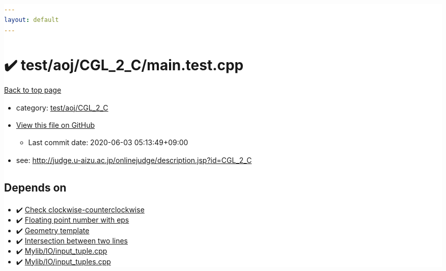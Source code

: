 ```yaml
---
layout: default
---
```



<script type="text/javascript" async
  src="https://cdnjs.cloudflare.com/ajax/libs/mathjax/2.7.5/MathJax.js?config=TeX-MML-AM_CHTML">
</script>
<script type="text/x-mathjax-config">
  MathJax.Hub.Config({
    TeX: { equationNumbers: { autoNumber: "AMS" }},
    tex2jax: {
      inlineMath: [ ['$','$'] ],
      processEscapes: true
    },
    "HTML-CSS": { matchFontHeight: false },
    displayAlign: "left",
    displayIndent: "2em"
  });
</script>

<script type="text/javascript" src="https://cdnjs.cloudflare.com/ajax/libs/jquery/3.4.1/jquery.min.js"></script>
<script src="https://cdn.jsdelivr.net/npm/jquery-balloon-js@1.1.2/jquery.balloon.min.js" integrity="sha256-ZEYs9VrgAeNuPvs15E39OsyOJaIkXEEt10fzxJ20+2I=" crossorigin="anonymous"></script>
<script type="text/javascript" src="../../../../assets/js/copy-button.js"></script>
<link rel="stylesheet" href="../../../../assets/css/copy-button.css" />


# :heavy_check_mark: test/aoj/CGL_2_C/main.test.cpp

<a href="../../../../index.html">Back to top page</a>

* category: <a href="../../../../index.html#3ee93c06316ec376efbb9df728170a62">test/aoj/CGL_2_C</a>
* <a href="{{ site.github.repository_url }}/blob/master/test/aoj/CGL_2_C/main.test.cpp">View this file on GitHub</a>
    - Last commit date: 2020-06-03 05:13:49+09:00


* see: <a href="http://judge.u-aizu.ac.jp/onlinejudge/description.jsp?id=CGL_2_C">http://judge.u-aizu.ac.jp/onlinejudge/description.jsp?id=CGL_2_C</a>


## Depends on

* :heavy_check_mark: <a href="../../../../library/Mylib/Geometry/Float/ccw.cpp.html">Check clockwise-counterclockwise</a>
* :heavy_check_mark: <a href="../../../../library/Mylib/Geometry/Float/double_eps.cpp.html">Floating point number with eps</a>
* :heavy_check_mark: <a href="../../../../library/Mylib/Geometry/Float/geometry_template.cpp.html">Geometry template</a>
* :heavy_check_mark: <a href="../../../../library/Mylib/Geometry/Float/intersect_segments.cpp.html">Intersection between two lines</a>
* :heavy_check_mark: <a href="../../../../library/Mylib/IO/input_tuple.cpp.html">Mylib/IO/input_tuple.cpp</a>
* :heavy_check_mark: <a href="../../../../library/Mylib/IO/input_tuples.cpp.html">Mylib/IO/input_tuples.cpp</a>
